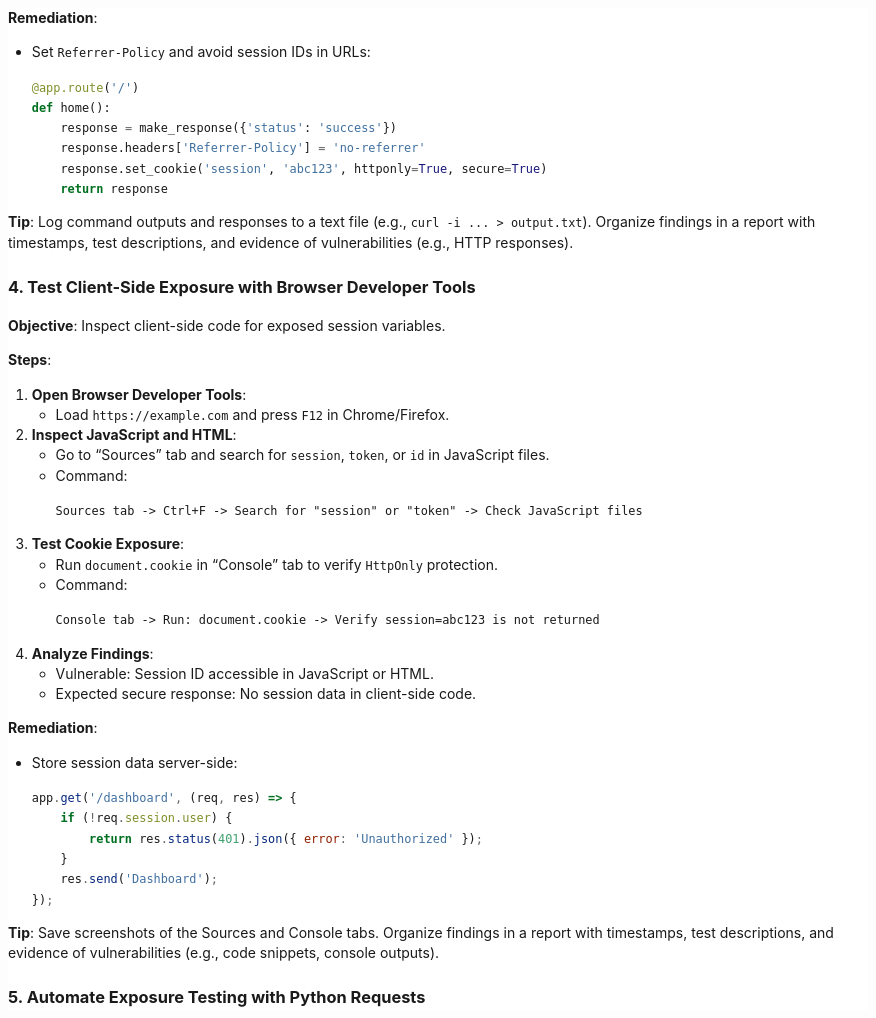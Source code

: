 **Remediation**:
- Set `Referrer-Policy` and avoid session IDs in URLs:
  ```python
  @app.route('/')
  def home():
      response = make_response({'status': 'success'})
      response.headers['Referrer-Policy'] = 'no-referrer'
      response.set_cookie('session', 'abc123', httponly=True, secure=True)
      return response
  ```

**Tip**: Log command outputs and responses to a text file (e.g., `curl -i ... > output.txt`). Organize findings in a report with timestamps, test descriptions, and evidence of vulnerabilities (e.g., HTTP responses).

### 4. Test Client-Side Exposure with Browser Developer Tools

**Objective**: Inspect client-side code for exposed session variables.

**Steps**:
1. **Open Browser Developer Tools**:
   - Load `https://example.com` and press `F12` in Chrome/Firefox.
2. **Inspect JavaScript and HTML**:
   - Go to “Sources” tab and search for `session`, `token`, or `id` in JavaScript files.
   - Command:
     ```
     Sources tab -> Ctrl+F -> Search for "session" or "token" -> Check JavaScript files
     ```
3. **Test Cookie Exposure**:
   - Run `document.cookie` in “Console” tab to verify `HttpOnly` protection.
   - Command:
     ```
     Console tab -> Run: document.cookie -> Verify session=abc123 is not returned
     ```
4. **Analyze Findings**:
   - Vulnerable: Session ID accessible in JavaScript or HTML.
   - Expected secure response: No session data in client-side code.

**Remediation**:
- Store session data server-side:
  ```javascript
  app.get('/dashboard', (req, res) => {
      if (!req.session.user) {
          return res.status(401).json({ error: 'Unauthorized' });
      }
      res.send('Dashboard');
  });
  ```

**Tip**: Save screenshots of the Sources and Console tabs. Organize findings in a report with timestamps, test descriptions, and evidence of vulnerabilities (e.g., code snippets, console outputs).

### 5. Automate Exposure Testing with Python Requests
